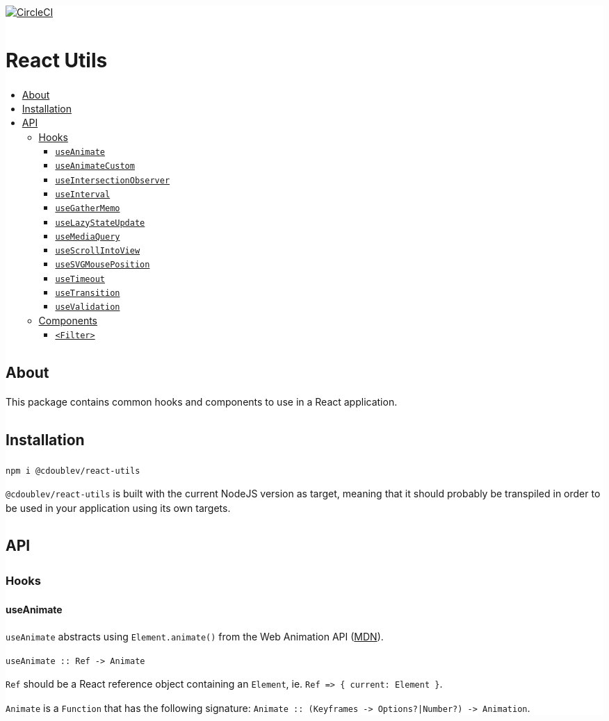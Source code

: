 
[![CircleCI](https://circleci.com/gh/creativewave/react-utils.svg?style=svg)](https://circleci.com/gh/creativewave/react-utils)

# React Utils

- [About](#about)
- [Installation](#installation)
- [API](#API)
  - [Hooks](#Hooks)
    - [`useAnimate`](#useAnimate)
    - [`useAnimateCustom`](#useAnimateCustom)
    - [`useIntersectionObserver`](#useIntersectionObserver)
    - [`useInterval`](#useInterval)
    - [`useGatherMemo`](#useGatherMemo)
    - [`useLazyStateUpdate`](#useLazyStateUpdate)
    - [`useMediaQuery`](#useMediaQuery)
    - [`useScrollIntoView`](#useScrollIntoView)
    - [`useSVGMousePosition`](#useSVGMousePosition)
    - [`useTimeout`](#useTimeout)
    - [`useTransition`](#useTransition)
    - [`useValidation`](#useValidation)
  - [Components](#Components)
    - [`<Filter>`](#Filter)

## About

This package contains common hooks and components to use in a React application.

## Installation

`npm i @cdoublev/react-utils`

`@cdoublev/react-utils` is built with the current NodeJS version as target, meaning that it should probably be transpiled in order to be used in your application using its own targets.

## API

### Hooks

#### useAnimate

`useAnimate` abstracts using `Element.animate()` from the Web Animation API ([MDN](https://developer.mozilla.org/en-US/docs/Web/API/Web_Animations_API)).

`useAnimate :: Ref -> Animate`

`Ref` should be a React reference object containing an `Element`, ie. `Ref => { current: Element }`.

`Animate` is a `Function` that has the following signature: `Animate :: (Keyframes -> Options?|Number?) -> Animation`.

